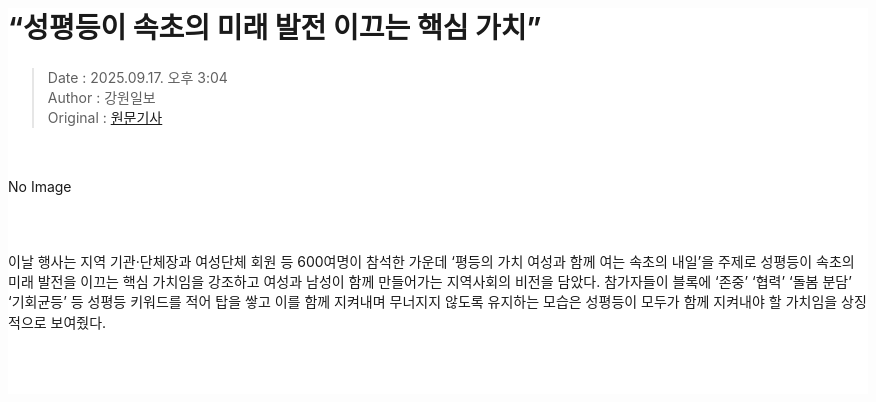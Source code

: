   
# “성평등이 속초의 미래 발전 이끄는 핵심 가치”  
  
> Date : 2025.09.17. 오후 3:04  
> Author : 강원일보  
> Original : [원문기사](https://n.news.naver.com/mnews/article/087/0001143156?sid=102)  
<br/>  
  
No Image  
<br/><br/>  
  
이날 행사는 지역 기관·단체장과 여성단체 회원 등 600여명이 참석한 가운데 ‘평등의 가치 여성과 함께 여는 속초의 내일’을 주제로 성평등이 속초의 미래 발전을 이끄는 핵심 가치임을 강조하고 여성과 남성이 함께 만들어가는 지역사회의 비전을 담았다.
참가자들이 블록에 ‘존중’ ‘협력’ ‘돌봄 분담’ ‘기회균등’ 등 성평등 키워드를 적어 탑을 쌓고 이를 함께 지켜내며 무너지지 않도록 유지하는 모습은 성평등이 모두가 함께 지켜내야 할 가치임을 상징적으로 보여줬다.  
<br/><br/><br/>  

